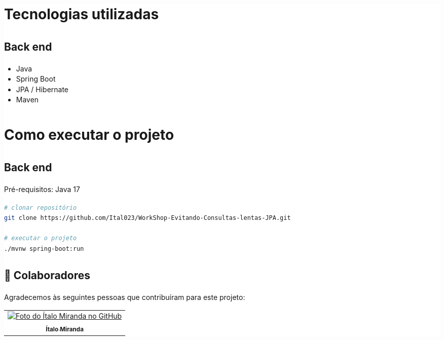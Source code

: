 

# Tecnologias utilizadas
## Back end
- Java
- Spring Boot
- JPA / Hibernate
- Maven
  
# Como executar o projeto

## Back end
Pré-requisitos: Java 17

```bash
# clonar repositório
git clone https://github.com/Ital023/WorkShop-Evitando-Consultas-lentas-JPA.git

# executar o projeto
./mvnw spring-boot:run
```

## 🤝 Colaboradores

Agradecemos às seguintes pessoas que contribuíram para este projeto:

<table>
  <tr>
    <td align="center">
      <a href="https://github.com/Ital023" title="Github do Ítalo Miranda">
        <img src="https://avatars.githubusercontent.com/u/113559117?v=4" width="100px;" alt="Foto do Ítalo Miranda no GitHub"/><br>
        <sub>
          <b>Ítalo Miranda</b>
        </sub>
      </a>
    </td>
  </tr>
</table>
